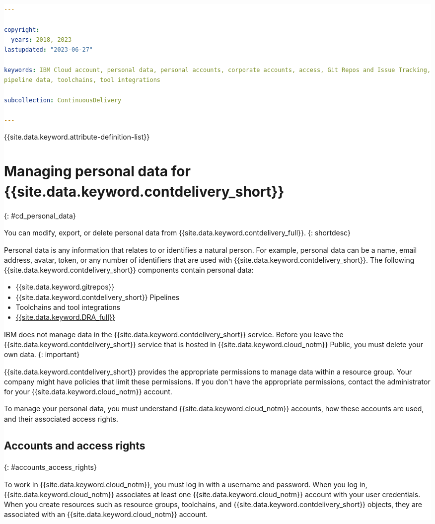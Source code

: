 ```yaml
---

copyright:
  years: 2018, 2023
lastupdated: "2023-06-27"

keywords: IBM Cloud account, personal data, personal accounts, corporate accounts, access, Git Repos and Issue Tracking, pipeline data, toolchains, tool integrations

subcollection: ContinuousDelivery

---
```


{{site.data.keyword.attribute-definition-list}}

# Managing personal data for {{site.data.keyword.contdelivery_short}}
{: #cd_personal_data}

You can modify, export, or delete personal data from {{site.data.keyword.contdelivery_full}}.
{: shortdesc}

Personal data is any information that relates to or identifies a natural person. For example, personal data can be a name, email address, avatar, token, or any number of identifiers that are used with {{site.data.keyword.contdelivery_short}}. The following {{site.data.keyword.contdelivery_short}} components contain personal data:

* {{site.data.keyword.gitrepos}}
* {{site.data.keyword.contdelivery_short}} Pipelines
* Toolchains and tool integrations
* [{{site.data.keyword.DRA_full}}](/docs/ContinuousDelivery?topic=ContinuousDelivery-deleting_data)
 
IBM does not manage data in the {{site.data.keyword.contdelivery_short}} service. Before you leave the {{site.data.keyword.contdelivery_short}} service that is hosted in {{site.data.keyword.cloud_notm}} Public, you must delete your own data.
{: important}

{{site.data.keyword.contdelivery_short}} provides the appropriate permissions to manage data within a resource group. Your company might have policies that limit these permissions. If you don't have the appropriate permissions, contact the administrator for your {{site.data.keyword.cloud_notm}} account.

To manage your personal data, you must understand {{site.data.keyword.cloud_notm}} accounts, how these accounts are used, and their associated access rights.
 
## Accounts and access rights
{: #accounts_access_rights}

To work in {{site.data.keyword.cloud_notm}}, you must log in with a username and password. When you log in, {{site.data.keyword.cloud_notm}} associates at least one {{site.data.keyword.cloud_notm}} account with your user credentials. When you create resources such as resource groups, toolchains, and {{site.data.keyword.contdelivery_short}} objects, they are associated with an {{site.data.keyword.cloud_notm}} account.
